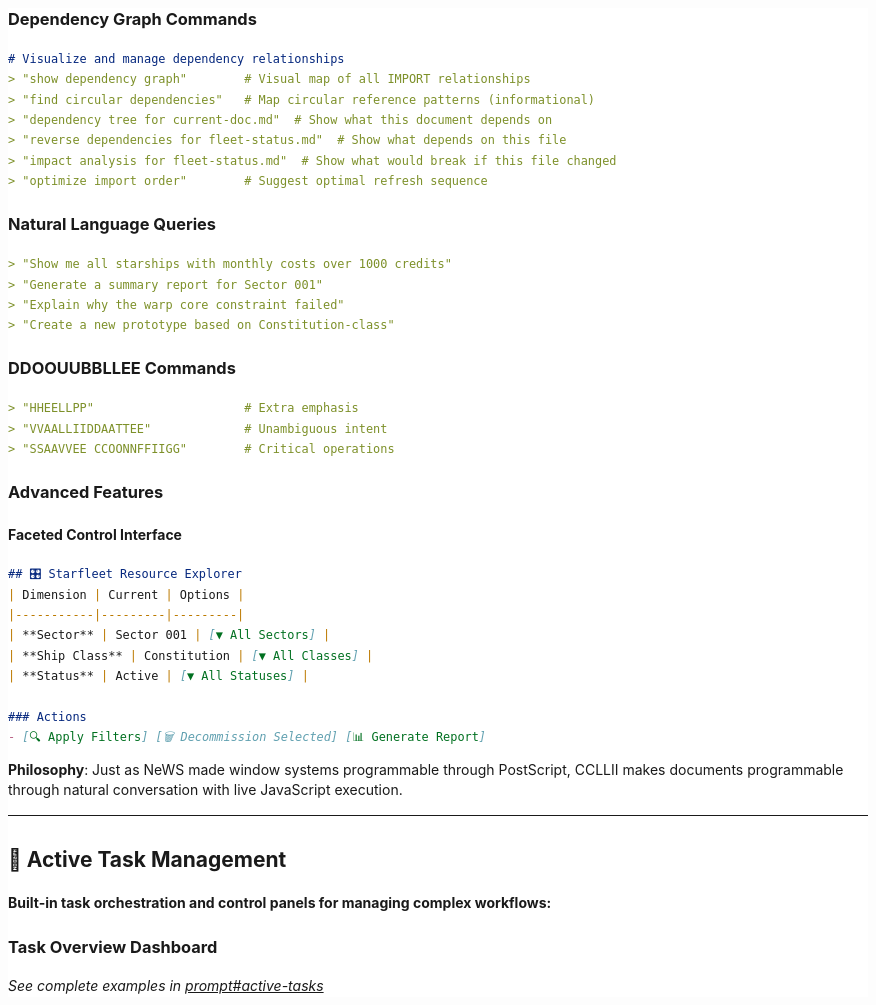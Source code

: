 ### **Dependency Graph Commands**
```markdown
# Visualize and manage dependency relationships
> "show dependency graph"        # Visual map of all IMPORT relationships
> "find circular dependencies"   # Map circular reference patterns (informational)
> "dependency tree for current-doc.md"  # Show what this document depends on
> "reverse dependencies for fleet-status.md"  # Show what depends on this file
> "impact analysis for fleet-status.md"  # Show what would break if this file changed
> "optimize import order"        # Suggest optimal refresh sequence
```

### **Natural Language Queries**
```markdown
> "Show me all starships with monthly costs over 1000 credits"
> "Generate a summary report for Sector 001"  
> "Explain why the warp core constraint failed"
> "Create a new prototype based on Constitution-class"
```

### **DDOOUUBBLLEE Commands**
```markdown
> "HHEELLPP"                     # Extra emphasis
> "VVAALLIIDDAATTEE"             # Unambiguous intent
> "SSAAVVEE CCOONNFFIIGG"        # Critical operations
```

### **Advanced Features**

#### **Faceted Control Interface**
```markdown
## 🎛️ Starfleet Resource Explorer
| Dimension | Current | Options |
|-----------|---------|---------|
| **Sector** | Sector 001 | [▼ All Sectors] |
| **Ship Class** | Constitution | [▼ All Classes] |
| **Status** | Active | [▼ All Statuses] |

### Actions
- [🔍 Apply Filters] [🗑️ Decommission Selected] [📊 Generate Report]
```

**Philosophy**: Just as NeWS made window systems programmable through PostScript, CCLLII makes documents programmable through natural conversation with live JavaScript execution.

---

## 🎯 **Active Task Management**

**Built-in task orchestration and control panels for managing complex workflows:**

### **Task Overview Dashboard**
*See complete examples in [prompt#active-tasks](prompt#active-tasks)*
